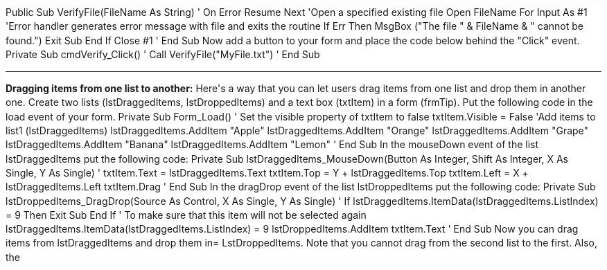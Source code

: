 Public Sub VerifyFile(FileName As String)
 '
 On Error Resume Next
 'Open a specified existing file
 Open FileName For Input As #1
 'Error handler generates error message with file and exits the routine
 If Err Then
  MsgBox ("The file " & FileName & " cannot be found.")
  Exit Sub
 End If
 Close #1
 '
End Sub
Now add a button to your form and place the code below behind the "Click"
event.
Private Sub cmdVerify_Click()
 '
 Call VerifyFile("MyFile.txt")
 '
End Sub
****************************************************************************
<b>Dragging items from one list to another:</b>
Here's a way that you can let users drag items from one list and drop them
in another one.
Create two lists (lstDraggedItems, lstDroppedItems) and a text box
(txtItem) in a form (frmTip).
Put the following code in the load event of your form.
Private Sub Form_Load()
 ' Set the visible property of txtItem to false
 txtItem.Visible = False
 'Add items to list1 (lstDraggedItems)
 lstDraggedItems.AddItem "Apple"
 lstDraggedItems.AddItem "Orange"
 lstDraggedItems.AddItem "Grape"
 lstDraggedItems.AddItem "Banana"
 lstDraggedItems.AddItem "Lemon"
 '
End Sub
In the mouseDown event of the list lstDraggedItems put the following code:
Private Sub lstDraggedItems_MouseDown(Button As Integer, Shift As Integer,
X As Single, Y As Single)
 '
 txtItem.Text = lstDraggedItems.Text
 txtItem.Top = Y + lstDraggedItems.Top
 txtItem.Left = X + lstDraggedItems.Left
 txtItem.Drag
 '
End Sub
In the dragDrop event of the list lstDroppedItems put the following code:
Private Sub lstDroppedItems_DragDrop(Source As Control, X As Single, Y As
Single)
 '
 If lstDraggedItems.ItemData(lstDraggedItems.ListIndex) = 9 Then
  Exit Sub
 End If
 ' To make sure that this item will not be selected again
 lstDraggedItems.ItemData(lstDraggedItems.ListIndex) = 9
 lstDroppedItems.AddItem txtItem.Text
 '
End Sub
Now you can drag items from lstDraggedItems and drop them in=
 LstDroppedItems.
Note that you cannot drag from the second list to the first. Also, the